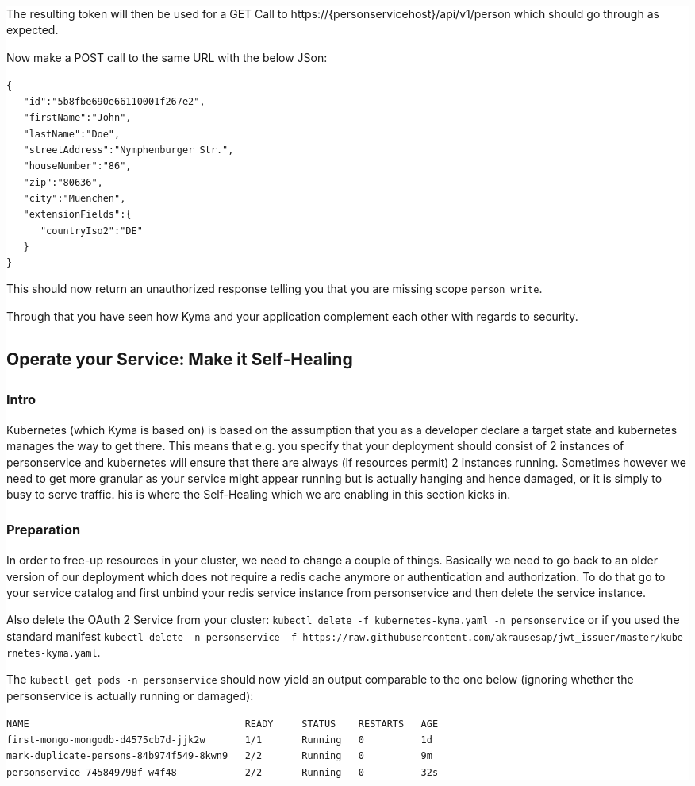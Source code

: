 The resulting token will then be used for a GET Call to https://{personservicehost}/api/v1/person which should go through as expected.

Now make a POST call to the same URL with the below JSon: 

```
{
   "id":"5b8fbe690e66110001f267e2",
   "firstName":"John",
   "lastName":"Doe",
   "streetAddress":"Nymphenburger Str.",
   "houseNumber":"86",
   "zip":"80636",
   "city":"Muenchen",
   "extensionFields":{
      "countryIso2":"DE"
   }
}
```

This should now return an unauthorized response telling you that you are missing scope `person_write`.

Through that you have seen how Kyma and your application complement each other with regards to security.

## Operate your Service: Make it Self-Healing

### Intro 
Kubernetes (which Kyma is based on) is based on the assumption that you as a developer declare a target state and kubernetes manages the way to get there. This means that e.g. you specify that your deployment should consist of 2 instances of personservice and kubernetes will ensure that there are always (if resources permit) 2 instances running. Sometimes however we need to get more granular as your service might appear running but is actually hanging and hence damaged, or it is simply to busy to serve traffic. his is where the Self-Healing which we are enabling in this section kicks in.

### Preparation
In order to free-up resources in your cluster, we need to change a couple of things. Basically we need to go back to an older version of our deployment which does not require a redis cache anymore or authentication and authorization. To do that go to your service catalog and first unbind your redis service instance from personservice and then delete the service instance. 

Also delete the OAuth 2 Service from your cluster: `kubectl delete -f kubernetes-kyma.yaml -n personservice` or if you used the standard manifest `kubectl delete -n personservice -f https://raw.githubusercontent.com/akrausesap/jwt_issuer/master/kubernetes-kyma.yaml`.


The `kubectl get pods -n personservice` should now yield an output comparable to the one below (ignoring whether the personservice is actually running or damaged):

```
NAME                                      READY     STATUS    RESTARTS   AGE
first-mongo-mongodb-d4575cb7d-jjk2w       1/1       Running   0          1d
mark-duplicate-persons-84b974f549-8kwn9   2/2       Running   0          9m
personservice-745849798f-w4f48            2/2       Running   0          32s
```
